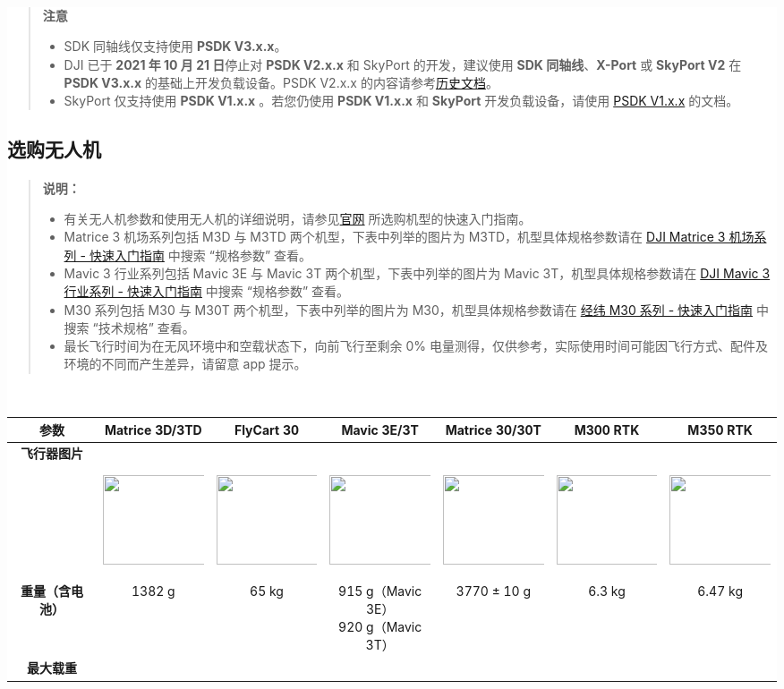 > **注意**
> * SDK 同轴线仅支持使用 **PSDK V3.x.x**。
> * DJI 已于 **2021 年 10 月 21 日**停止对 **PSDK V2.x.x** 和 SkyPort 的开发，建议使用 **SDK 同轴线**、**X-Port** 或 **SkyPort V2** 在 **PSDK V3.x.x** 的基础上开发负载设备。PSDK V2.x.x 的内容请参考[历史文档](https://developer.dji.com/cn/document/26cd55ae-ef09-4463-b941-d6bb2bb98461)。
> * SkyPort 仅支持使用 **PSDK V1.x.x** 。若您仍使用 **PSDK V1.x.x** 和 **SkyPort** 开发负载设备，请使用 [PSDK V1.x.x](https://terra-1-g.djicdn.com/71a7d383e71a4fb8887a310eb746b47f/psdk/payload-sdk-doc-1.0.zip) 的文档。


## 选购无人机

> **说明：** 
> * 有关无人机参数和使用无人机的详细说明，请参见[官网](https://enterprise.dji.com) 所选购机型的快速入门指南。
> * Matrice 3 机场系列包括 M3D 与 M3TD 两个机型，下表中列举的图片为 M3TD，机型具体规格参数请在 [DJI Matrice 3 机场系列 - 快速入门指南](https://enterprise.dji.com/cn/dock/downloads) 中搜索 “规格参数” 查看。
> * Mavic 3 行业系列包括 Mavic 3E 与 Mavic 3T 两个机型，下表中列举的图片为 Mavic 3T，机型具体规格参数请在 [DJI Mavic 3 行业系列 - 快速入门指南](https://dl.djicdn.com/downloads/DJI_Mavic_3_Enterprise/DJI_Mavic_3E_3T_Quick_Start_Guide.pdf) 中搜索 “规格参数” 查看。
> * M30 系列包括 M30 与 M30T 两个机型，下表中列举的图片为 M30，机型具体规格参数请在 [经纬 M30 系列 - 快速入门指南](https://dl.djicdn.com/downloads/matrice-30-series/20220426/Matrice30_Series_Quick_Start_Guide_0426.pdf) 中搜索 “技术规格” 查看。
> * 最长飞行时间为在无风环境中和空载状态下，向前飞行至剩余 0% 电量测得，仅供参考，实际使用时间可能因飞行方式、配件及环境的不同而产生差异，请留意 app 提示。

<table width="100%" style="display: table; table-layout:fixed; text-align:center">
  <thead>
    <tr>
      <th width="10%">参数</th>
      <th>Matrice 3D/3TD</th>
      <th>FlyCart 30</th>
      <th>Mavic 3E/3T</th>
      <th>Matrice 30/30T</th>
      <th>M300 RTK</th>
      <th>M350 RTK</th>
    </tr>
  </thead>
  <tbody>
    <tr>
      <td><b>飞行器图片</b></td>
      <td > <div> <p> <span>
      <img src="https://terra-1-g.djicdn.com/71a7d383e71a4fb8887a310eb746b47f/psdk/v3.7/M3TD.png" height="100" width="220" style="vertical-align: middle" alt/></span></p></div ></td>
      <td > <div> <p> <span>
      <img src="https://terra-1-g.djicdn.com/71a7d383e71a4fb8887a310eb746b47f/psdk/v3.7_new/DJI%20FlyCart%2030.jpg" height="100" width="220" style="vertical-align: middle" alt/></span></p></div ></td>
      <td > <div> <p> <span>
      <img src="https://terra-1-g.djicdn.com/71a7d383e71a4fb8887a310eb746b47f/psdk/V3.3/Mavic%203%E8%A1%8C%E4%B8%9A%E7%B3%BB%E5%88%97.png" height="100" width="220" style="vertical-align: middle" alt/></span></p></div ></td>
      <td > <div> <p> <span>
      <img src="https://terra-1-g.djicdn.com/84f990b0bbd145e6a3930de0c55d3b2b/admin/doc/3b2c201e-2e8d-46a2-b481-11430db8a113.png" height="100" width="220" style="vertical-align: middle" alt/></span></p></div></td>
      <td > <div> <p> <span>
      <img src="https://terra-1-g.djicdn.com/84f990b0bbd145e6a3930de0c55d3b2b/admin/doc/cbebbad7-f7c7-4b41-83c1-7256c1eeb6f8.png" height="100" width="220" style="vertical-align: middle" alt/></span></p></div ></td>
      <td > <div> <p> <span>
      <img src="https://terra-1-g.djicdn.com/71a7d383e71a4fb8887a310eb746b47f/psdk/%E6%B5%8B%E8%AF%95/m350.png" height="100" width="220" style="vertical-align: middle" alt/></span></p></div ></td>
    </tr>
    <tr>
      <td><b>重量（含电池）</b></td>
      <td> 1382 g</td>
      <td> 65 kg</td>
      <td> 915 g（Mavic 3E）<br/>920 g（Mavic 3T）</td>
      <td> 3770 ± 10 g</td>
      <td> 6.3 kg</td>
      <td> 6.47 kg</td>
    </tr>
    <tr>
      <td><b>最大载重</b></td>